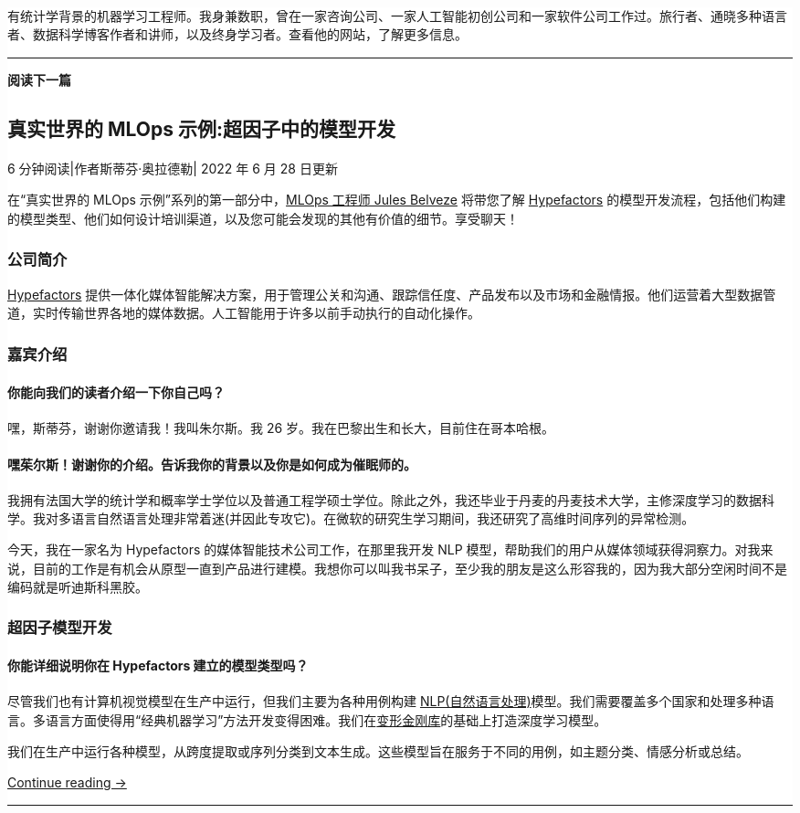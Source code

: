 有统计学背景的机器学习工程师。我身兼数职，曾在一家咨询公司、一家人工智能初创公司和一家软件公司工作过。旅行者、通晓多种语言者、数据科学博客作者和讲师，以及终身学习者。查看他的网站，了解更多信息。

* * *

**阅读下一篇**

## 真实世界的 MLOps 示例:超因子中的模型开发

6 分钟阅读|作者斯蒂芬·奥拉德勒| 2022 年 6 月 28 日更新

在“真实世界的 MLOps 示例”系列的第一部分中，[MLOps 工程师 Jules Belveze](https://web.archive.org/web/20220926085303/https://www.linkedin.com/in/jules-belveze) 将带您了解 [Hypefactors](https://web.archive.org/web/20220926085303/https://hypefactors.com/) 的模型开发流程，包括他们构建的模型类型、他们如何设计培训渠道，以及您可能会发现的其他有价值的细节。享受聊天！

### 公司简介

[Hypefactors](https://web.archive.org/web/20220926085303/https://hypefactors.com/) 提供一体化媒体智能解决方案，用于管理公关和沟通、跟踪信任度、产品发布以及市场和金融情报。他们运营着大型数据管道，实时传输世界各地的媒体数据。人工智能用于许多以前手动执行的自动化操作。

### 嘉宾介绍

#### 你能向我们的读者介绍一下你自己吗？

嘿，斯蒂芬，谢谢你邀请我！我叫朱尔斯。我 26 岁。我在巴黎出生和长大，目前住在哥本哈根。

#### 嘿茱尔斯！谢谢你的介绍。告诉我你的背景以及你是如何成为催眠师的。

我拥有法国大学的统计学和概率学士学位以及普通工程学硕士学位。除此之外，我还毕业于丹麦的丹麦技术大学，主修深度学习的数据科学。我对多语言自然语言处理非常着迷(并因此专攻它)。在微软的研究生学习期间，我还研究了高维时间序列的异常检测。

今天，我在一家名为 Hypefactors 的媒体智能技术公司工作，在那里我开发 NLP 模型，帮助我们的用户从媒体领域获得洞察力。对我来说，目前的工作是有机会从原型一直到产品进行建模。我想你可以叫我书呆子，至少我的朋友是这么形容我的，因为我大部分空闲时间不是编码就是听迪斯科黑胶。

### 超因子模型开发

#### 你能详细说明你在 Hypefactors 建立的模型类型吗？

尽管我们也有计算机视觉模型在生产中运行，但我们主要为各种用例构建 [NLP(自然语言处理)](https://web.archive.org/web/20220926085303/https://neptune.ai/blog/category/natural-language-processing)模型。我们需要覆盖多个国家和处理多种语言。多语言方面使得用“经典机器学习”方法开发变得困难。我们在[变形金刚库](https://web.archive.org/web/20220926085303/https://github.com/huggingface/transformers)的基础上打造深度学习模型。

我们在生产中运行各种模型，从跨度提取或序列分类到文本生成。这些模型旨在服务于不同的用例，如主题分类、情感分析或总结。

[Continue reading ->](/web/20220926085303/https://neptune.ai/blog/mlops-examples-model-development-in-hypefactors)

* * *